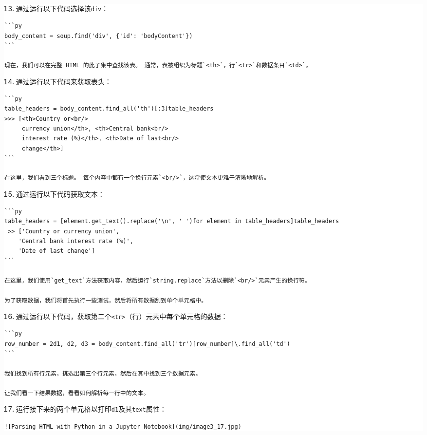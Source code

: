 13.  通过运行以下代码选择该`div`：

    ```py
    body_content = soup.find('div', {'id': 'bodyContent'})
    ```

    现在，我们可以在完整 HTML 的此子集中查找该表。 通常，表被组织为标题`<th>`，行`<tr>`和数据条目`<td>`。

14.  通过运行以下代码来获取表头：

    ```py
    table_headers = body_content.find_all('th')[:3]table_headers
    >>> [<th>Country or<br/>
         currency union</th>, <th>Central bank<br/>
         interest rate (%)</th>, <th>Date of last<br/>
         change</th>]
    ```

    在这里，我们看到三个标题。 每个内容中都有一个换行元素`<br/>`，这将使文本更难于清晰地解析。

15.  通过运行以下代码获取文本：

    ```py
    table_headers = [element.get_text().replace('\n', ' ')for element in table_headers]table_headers
     >> ['Country or currency union',
        'Central bank interest rate (%)',
        'Date of last change']
    ```

    在这里，我们使用`get_text`方法获取内容，然后运行`string.replace`方法以删除`<br/>`元素产生的换行符。

    为了获取数据，我们将首先执行一些测试，然后将所有数据刮到单个单元格中。

16.  通过运行以下代码，获取第二个`<tr>`（行）元素中每个单元格的数据：

    ```py
    row_number = 2d1, d2, d3 = body_content.find_all('tr')[row_number]\.find_all('td')
    ```

    我们找到所有行元素，挑选出第三个行元素，然后在其中找到三个数据元素。

    让我们看一下结果数据，看看如何解析每一行中的文本。

17.  运行接下来的两个单元格以打印`d1`及其`text`属性：

    ![Parsing HTML with Python in a Jupyter Notebook](img/image3_17.jpg)
